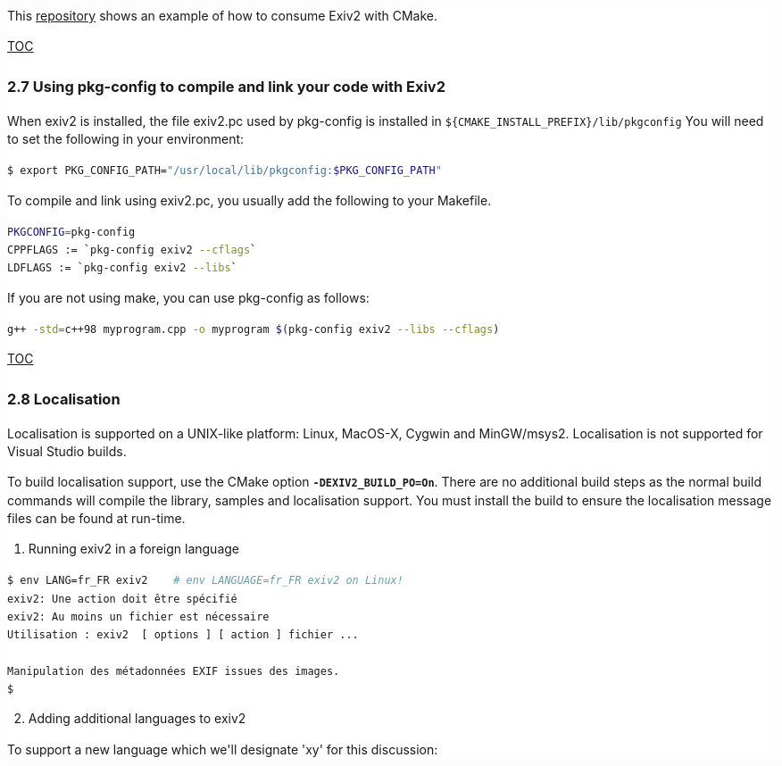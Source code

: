 This [repository](https://github.com/piponazo/exiv2Consumer) shows an example of how to consume Exiv2 with CMake.


[TOC](#TOC)
<div id="2-7">

### 2.7 Using pkg-config to compile and link your code with Exiv2

When exiv2 is installed, the file exiv2.pc used by pkg-config is installed in `${CMAKE_INSTALL_PREFIX}/lib/pkgconfig`  You will need to set the following in your environment:

```bash
$ export PKG_CONFIG_PATH="/usr/local/lib/pkgconfig:$PKG_CONFIG_PATH"
```

To compile and link using exiv2.pc, you usually add the following to your Makefile.

```bash
PKGCONFIG=pkg-config
CPPFLAGS := `pkg-config exiv2 --cflags`
LDFLAGS := `pkg-config exiv2 --libs`
```

If you are not using make, you can use pkg-config as follows:

```bash
g++ -std=c++98 myprogram.cpp -o myprogram $(pkg-config exiv2 --libs --cflags)
```

[TOC](#TOC)
<div id="2-8">

### 2.8 Localisation

Localisation is supported on a UNIX-like platform:  Linux, MacOS-X, Cygwin and MinGW/msys2.  Localisation is not supported for Visual Studio builds.

To build localisation support, use the CMake option **`-DEXIV2_BUILD_PO=On`**. There are no additional build steps as the normal build commands will compile the library, samples and localisation support.  You must install the build to ensure the localisation message files can be found at run-time.

1) Running exiv2 in a foreign language

```bash
$ env LANG=fr_FR exiv2    # env LANGUAGE=fr_FR exiv2 on Linux!
exiv2: Une action doit être spécifié
exiv2: Au moins un fichier est nécessaire
Utilisation : exiv2  [ options ] [ action ] fichier ...

Manipulation des métadonnées EXIF issues des images.
$
```

2) Adding additional languages to exiv2

To support a new language which we'll designate 'xy' for this discussion:
